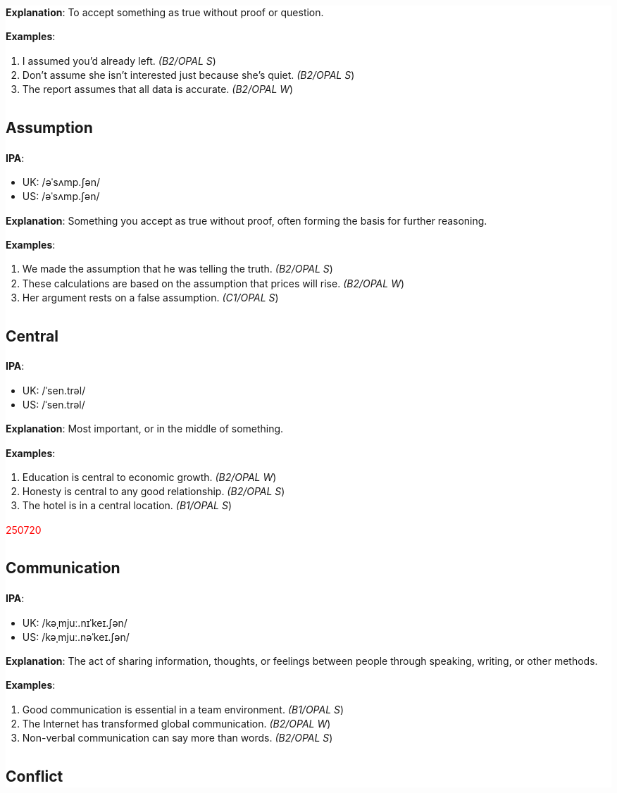 **Explanation**:
To accept something as true without proof or question.

**Examples**:
1. I assumed you’d already left. *(B2/OPAL S*)
2. Don’t assume she isn’t interested just because she’s quiet. *(B2/OPAL S*)
3. The report assumes that all data is accurate. *(B2/OPAL W*)

## Assumption

**IPA**:
* UK: /əˈsʌmp.ʃən/
* US: /əˈsʌmp.ʃən/

**Explanation**:
Something you accept as true without proof, often forming the basis for further reasoning.

**Examples**:
1. We made the assumption that he was telling the truth. *(B2/OPAL S*)
2. These calculations are based on the assumption that prices will rise. *(B2/OPAL W*)
3. Her argument rests on a false assumption. *(C1/OPAL S*)

## Central

**IPA**:
* UK: /ˈsen.trəl/
* US: /ˈsen.trəl/

**Explanation**:
Most important, or in the middle of something.

**Examples**:
1. Education is central to economic growth. *(B2/OPAL W*)
2. Honesty is central to any good relationship. *(B2/OPAL S*)
3. The hotel is in a central location. *(B1/OPAL S*)


<span style="color:rgb(255, 0, 0)">250720</span>

## Communication

**IPA**:
* UK: /kəˌmjuː.nɪˈkeɪ.ʃən/
* US: /kəˌmjuː.nəˈkeɪ.ʃən/

**Explanation**:
The act of sharing information, thoughts, or feelings between people through speaking, writing, or other methods.

**Examples**:
1. Good communication is essential in a team environment. *(B1/OPAL S*)
2. The Internet has transformed global communication. *(B2/OPAL W*)
3. Non-verbal communication can say more than words. *(B2/OPAL S*)

## Conflict
